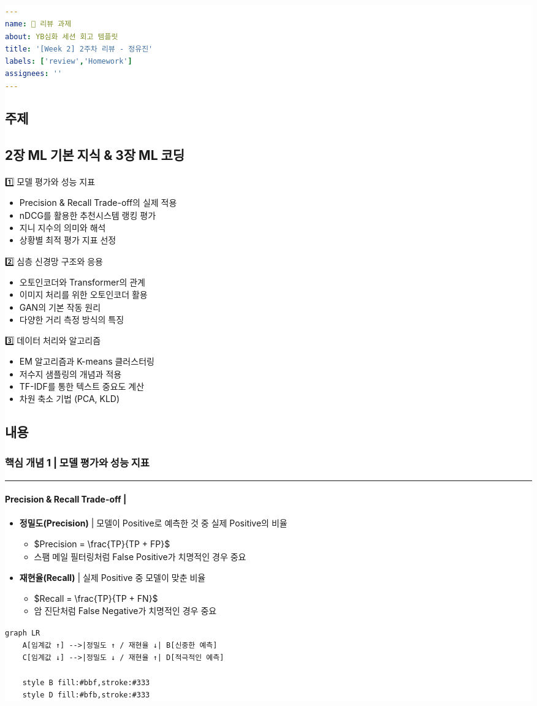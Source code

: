 ```yaml
---
name: 📝 리뷰 과제
about: YB심화 세션 회고 템플릿
title: '[Week 2] 2주차 리뷰 - 정유진'
labels: ['review','Homework']
assignees: ''
---
```


## 주제
2장 ML 기본 지식 &
3장 ML 코딩
---

1️⃣ 모델 평가와 성능 지표
- Precision & Recall Trade-off의 실제 적용
- nDCG를 활용한 추천시스템 랭킹 평가
- 지니 지수의 의미와 해석
- 상황별 최적 평가 지표 선정

2️⃣ 심층 신경망 구조와 응용
- 오토인코더와 Transformer의 관계
- 이미지 처리를 위한 오토인코더 활용
- GAN의 기본 작동 원리
- 다양한 거리 측정 방식의 특징

3️⃣ 데이터 처리와 알고리즘
- EM 알고리즘과 K-means 클러스터링
- 저수지 샘플링의 개념과 적용
- TF-IDF를 통한 텍스트 중요도 계산
- 차원 축소 기법 (PCA, KLD)

## 내용
### 핵심 개념 1 | 모델 평가와 성능 지표
---
#### Precision & Recall Trade-off |
- **정밀도(Precision)** | 모델이 Positive로 예측한 것 중 실제 Positive의 비율
  - $Precision = \frac{TP}{TP + FP}$
  - 스팸 메일 필터링처럼 False Positive가 치명적인 경우 중요

- **재현율(Recall)** | 실제 Positive 중 모델이 맞춘 비율
  - $Recall = \frac{TP}{TP + FN}$
  - 암 진단처럼 False Negative가 치명적인 경우 중요

```mermaid
graph LR
    A[임계값 ↑] -->|정밀도 ↑ / 재현율 ↓| B[신중한 예측]
    C[임계값 ↓] -->|정밀도 ↓ / 재현율 ↑| D[적극적인 예측]
    
    style B fill:#bbf,stroke:#333
    style D fill:#bfb,stroke:#333
```
